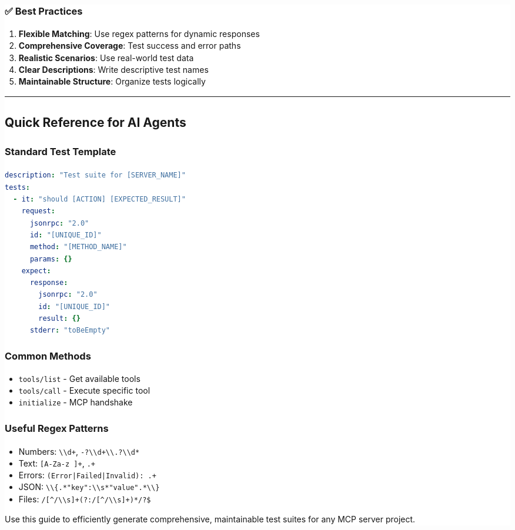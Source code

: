 ### ✅ Best Practices
1. **Flexible Matching**: Use regex patterns for dynamic responses
2. **Comprehensive Coverage**: Test success and error paths
3. **Realistic Scenarios**: Use real-world test data
4. **Clear Descriptions**: Write descriptive test names
5. **Maintainable Structure**: Organize tests logically

---

## Quick Reference for AI Agents

### Standard Test Template
```yaml
description: "Test suite for [SERVER_NAME]"
tests:
  - it: "should [ACTION] [EXPECTED_RESULT]"
    request:
      jsonrpc: "2.0"
      id: "[UNIQUE_ID]"
      method: "[METHOD_NAME]"
      params: {}
    expect:
      response:
        jsonrpc: "2.0"
        id: "[UNIQUE_ID]"
        result: {}
      stderr: "toBeEmpty"
```

### Common Methods
- `tools/list` - Get available tools
- `tools/call` - Execute specific tool
- `initialize` - MCP handshake

### Useful Regex Patterns
- Numbers: `\\d+`, `-?\\d+\\.?\\d*`
- Text: `[A-Za-z ]+`, `.+`
- Errors: `(Error|Failed|Invalid): .+`
- JSON: `\\{.*"key":\\s*"value".*\\}`
- Files: `/[^/\\s]+(?:/[^/\\s]+)*/?$`

Use this guide to efficiently generate comprehensive, maintainable test suites for any MCP server project.
